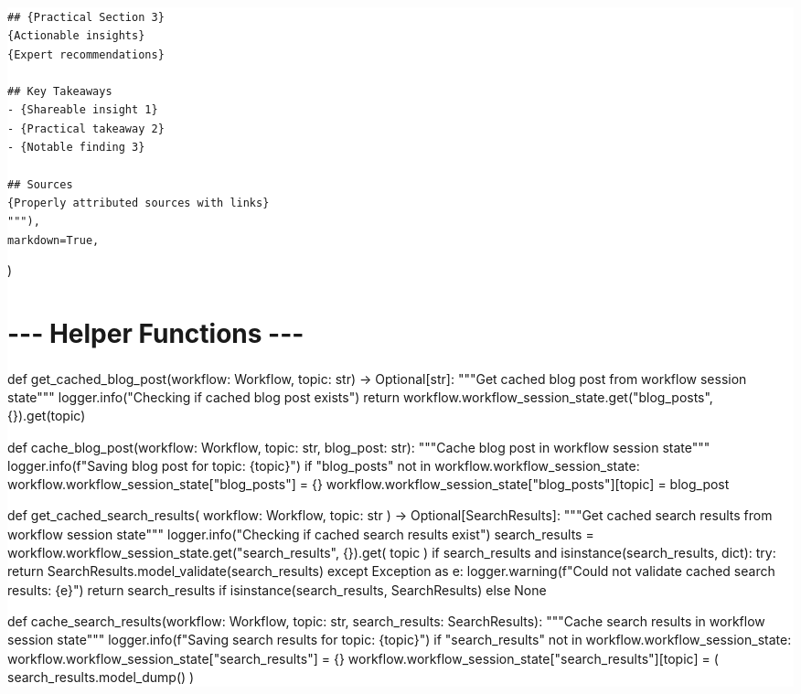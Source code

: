     ## {Practical Section 3}
    {Actionable insights}
    {Expert recommendations}

    ## Key Takeaways
    - {Shareable insight 1}
    - {Practical takeaway 2}
    - {Notable finding 3}

    ## Sources
    {Properly attributed sources with links}
    """),
    markdown=True,
)


# --- Helper Functions ---
def get_cached_blog_post(workflow: Workflow, topic: str) -> Optional[str]:
    """Get cached blog post from workflow session state"""
    logger.info("Checking if cached blog post exists")
    return workflow.workflow_session_state.get("blog_posts", {}).get(topic)


def cache_blog_post(workflow: Workflow, topic: str, blog_post: str):
    """Cache blog post in workflow session state"""
    logger.info(f"Saving blog post for topic: {topic}")
    if "blog_posts" not in workflow.workflow_session_state:
        workflow.workflow_session_state["blog_posts"] = {}
    workflow.workflow_session_state["blog_posts"][topic] = blog_post


def get_cached_search_results(
    workflow: Workflow, topic: str
) -> Optional[SearchResults]:
    """Get cached search results from workflow session state"""
    logger.info("Checking if cached search results exist")
    search_results = workflow.workflow_session_state.get("search_results", {}).get(
        topic
    )
    if search_results and isinstance(search_results, dict):
        try:
            return SearchResults.model_validate(search_results)
        except Exception as e:
            logger.warning(f"Could not validate cached search results: {e}")
    return search_results if isinstance(search_results, SearchResults) else None


def cache_search_results(workflow: Workflow, topic: str, search_results: SearchResults):
    """Cache search results in workflow session state"""
    logger.info(f"Saving search results for topic: {topic}")
    if "search_results" not in workflow.workflow_session_state:
        workflow.workflow_session_state["search_results"] = {}
    workflow.workflow_session_state["search_results"][topic] = (
        search_results.model_dump()
    )
